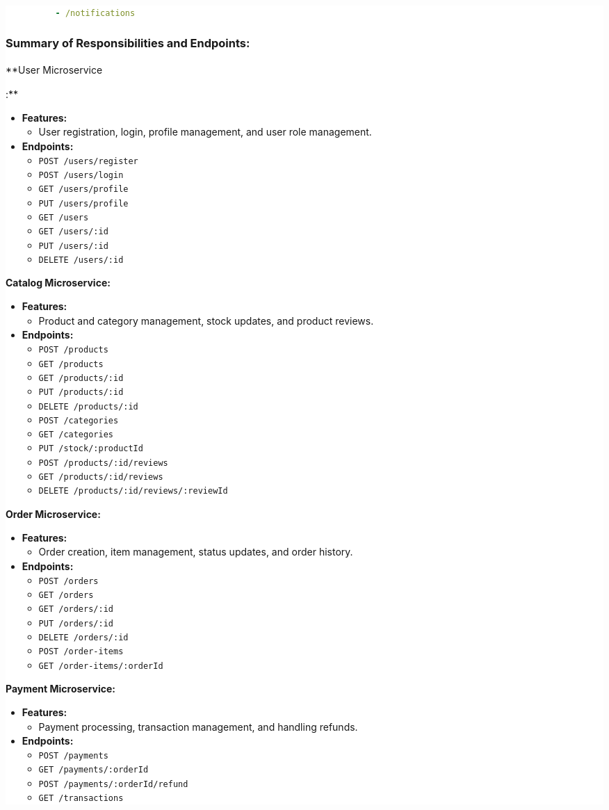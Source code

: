 ```yaml
          - /notifications
```

### Summary of Responsibilities and Endpoints:

\*\*User Microservice

:\*\*

- **Features:**
  - User registration, login, profile management, and user role management.
- **Endpoints:**
  - `POST /users/register`
  - `POST /users/login`
  - `GET /users/profile`
  - `PUT /users/profile`
  - `GET /users`
  - `GET /users/:id`
  - `PUT /users/:id`
  - `DELETE /users/:id`

**Catalog Microservice:**

- **Features:**
  - Product and category management, stock updates, and product reviews.
- **Endpoints:**
  - `POST /products`
  - `GET /products`
  - `GET /products/:id`
  - `PUT /products/:id`
  - `DELETE /products/:id`
  - `POST /categories`
  - `GET /categories`
  - `PUT /stock/:productId`
  - `POST /products/:id/reviews`
  - `GET /products/:id/reviews`
  - `DELETE /products/:id/reviews/:reviewId`

**Order Microservice:**

- **Features:**
  - Order creation, item management, status updates, and order history.
- **Endpoints:**
  - `POST /orders`
  - `GET /orders`
  - `GET /orders/:id`
  - `PUT /orders/:id`
  - `DELETE /orders/:id`
  - `POST /order-items`
  - `GET /order-items/:orderId`

**Payment Microservice:**

- **Features:**
  - Payment processing, transaction management, and handling refunds.
- **Endpoints:**
  - `POST /payments`
  - `GET /payments/:orderId`
  - `POST /payments/:orderId/refund`
  - `GET /transactions`
